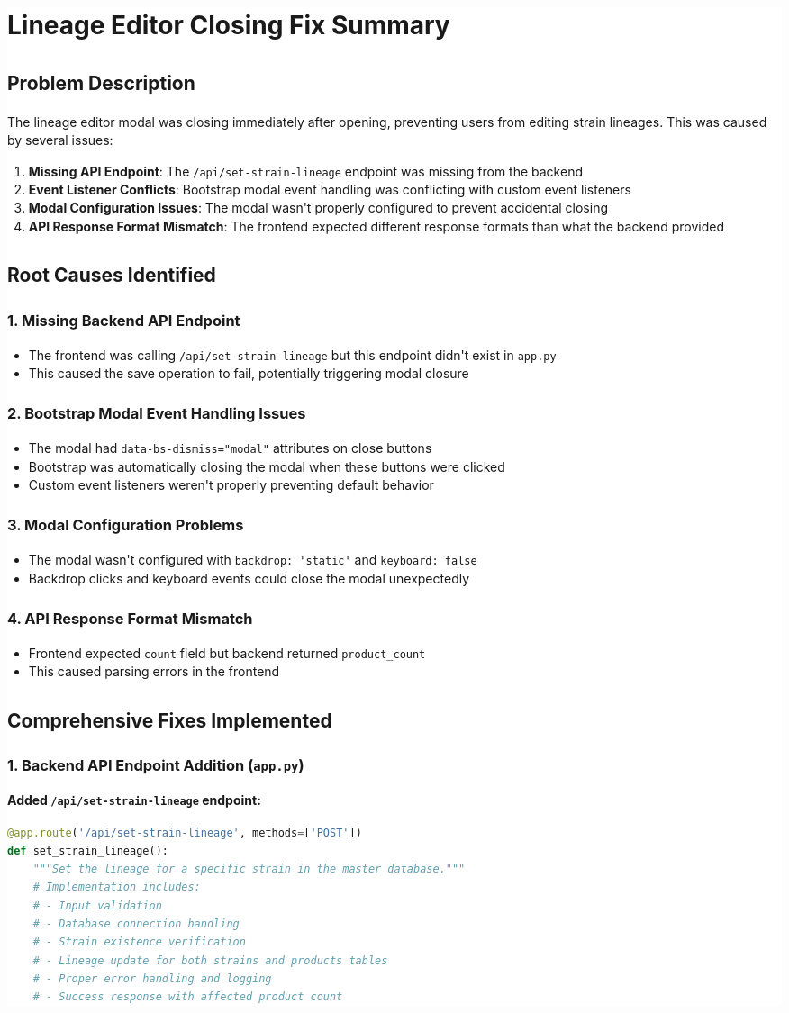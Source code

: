 # Lineage Editor Closing Fix Summary

## Problem Description
The lineage editor modal was closing immediately after opening, preventing users from editing strain lineages. This was caused by several issues:

1. **Missing API Endpoint**: The `/api/set-strain-lineage` endpoint was missing from the backend
2. **Event Listener Conflicts**: Bootstrap modal event handling was conflicting with custom event listeners
3. **Modal Configuration Issues**: The modal wasn't properly configured to prevent accidental closing
4. **API Response Format Mismatch**: The frontend expected different response formats than what the backend provided

## Root Causes Identified

### 1. Missing Backend API Endpoint
- The frontend was calling `/api/set-strain-lineage` but this endpoint didn't exist in `app.py`
- This caused the save operation to fail, potentially triggering modal closure

### 2. Bootstrap Modal Event Handling Issues
- The modal had `data-bs-dismiss="modal"` attributes on close buttons
- Bootstrap was automatically closing the modal when these buttons were clicked
- Custom event listeners weren't properly preventing default behavior

### 3. Modal Configuration Problems
- The modal wasn't configured with `backdrop: 'static'` and `keyboard: false`
- Backdrop clicks and keyboard events could close the modal unexpectedly

### 4. API Response Format Mismatch
- Frontend expected `count` field but backend returned `product_count`
- This caused parsing errors in the frontend

## Comprehensive Fixes Implemented

### 1. Backend API Endpoint Addition (`app.py`)

**Added `/api/set-strain-lineage` endpoint:**
```python
@app.route('/api/set-strain-lineage', methods=['POST'])
def set_strain_lineage():
    """Set the lineage for a specific strain in the master database."""
    # Implementation includes:
    # - Input validation
    # - Database connection handling
    # - Strain existence verification
    # - Lineage update for both strains and products tables
    # - Proper error handling and logging
    # - Success response with affected product count
```
